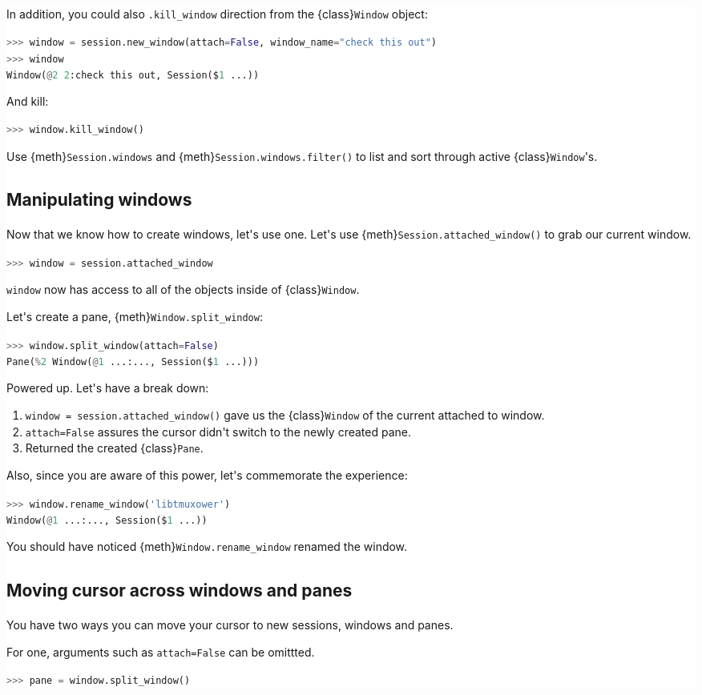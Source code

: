 In addition, you could also `.kill_window` direction from the {class}`Window`
object:

```python
>>> window = session.new_window(attach=False, window_name="check this out")
>>> window
Window(@2 2:check this out, Session($1 ...))
```

And kill:

```python
>>> window.kill_window()
```

Use {meth}`Session.windows` and {meth}`Session.windows.filter()` to list and sort
through active {class}`Window`'s.

## Manipulating windows

Now that we know how to create windows, let's use one. Let's use {meth}`Session.attached_window()`
to grab our current window.

```python
>>> window = session.attached_window
```

`window` now has access to all of the objects inside of {class}`Window`.

Let's create a pane, {meth}`Window.split_window`:

```python
>>> window.split_window(attach=False)
Pane(%2 Window(@1 ...:..., Session($1 ...)))
```

Powered up. Let's have a break down:

1. `window = session.attached_window()` gave us the {class}`Window` of the current attached to window.
2. `attach=False` assures the cursor didn't switch to the newly created pane.
3. Returned the created {class}`Pane`.

Also, since you are aware of this power, let's commemorate the experience:

```python
>>> window.rename_window('libtmuxower')
Window(@1 ...:..., Session($1 ...))
```

You should have noticed {meth}`Window.rename_window` renamed the window.

## Moving cursor across windows and panes

You have two ways you can move your cursor to new sessions, windows and panes.

For one, arguments such as `attach=False` can be omittted.

```python
>>> pane = window.split_window()
```
